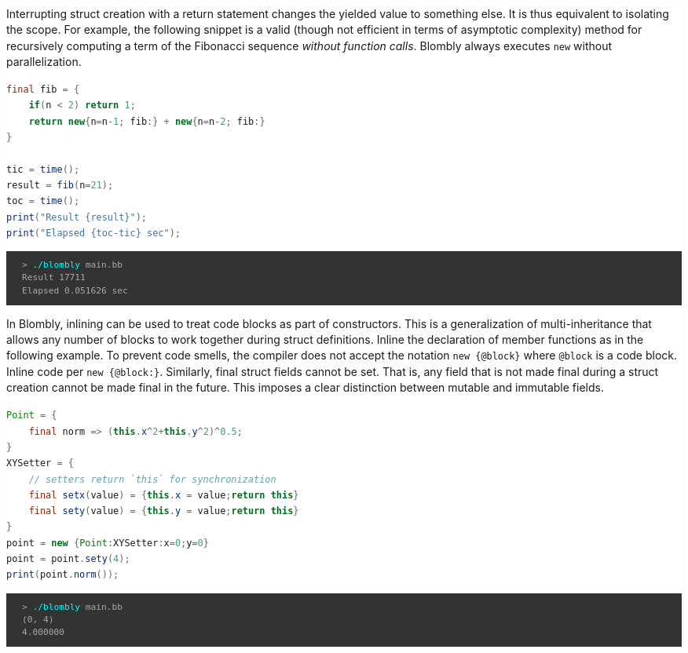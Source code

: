 Interrupting struct creation with a return statement changes the yielded value to something else. It is thus equivalent to isolating the scope.
For example, the following snippet is a valid (though not efficient in terms of asymptotic complexity) method for recursively computing 
a term of the Fibonacci sequence *without function calls*. Blombly always executes `new` without parallelization.

```java
final fib = {  
    if(n < 2) return 1;  
    return new{n=n-1; fib:} + new{n=n-2; fib:}
}

tic = time();
result = fib(n=21);
toc = time();
print("Result {result}");
print("Elapsed {toc-tic} sec");
```

<pre style="font-size: 80%;background-color: #333; color: #AAA; padding: 10px 20px;">
> <span style="color: cyan;">./blombly</span> main.bb
Result 17711 
Elapsed 0.051626 sec 
</pre>



In Blombly, inlining can be used to treat code blocks as part of constructors. This is a generalization of multi-inheritance that allows any number of blocks to work together during struct definitions. Inline the declaration of member functions as in the following example.
To prevent code smells, the compiler does not accept the notation `new {@block}` where `@block` is a code block. Inline code per `new {@block:}`. Similarly, 
final struct fields cannot be set. That is, any field that is not made final during a struct creation cannot be made final in the future. 
This imposes a clear distinction between mutable and immutable fields.  

```java
Point = { 
    final norm => (this.x^2+this.y^2)^0.5;
} 
XYSetter = { 
    // setters return `this` for synchronization
    final setx(value) = {this.x = value;return this} 
    final sety(value) = {this.y = value;return this}
} 
point = new {Point:XYSetter:x=0;y=0} 
point = point.sety(4);
print(point.norm());
```

<pre style="font-size: 80%;background-color: #333; color: #AAA; padding: 10px 20px;">
> <span style="color: cyan;">./blombly</span> main.bb
(0, 4) 
4.000000 
</pre>

